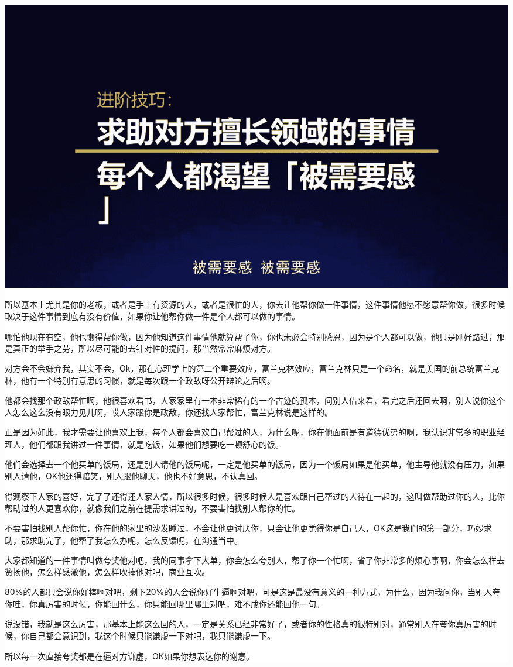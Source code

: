![](img/e6ac1ef28f9489ee4862c255204df452_23.png)

所以基本上尤其是你的老板，或者是手上有资源的人，或者是很忙的人，你去让他帮你做一件事情，这件事情他愿不愿意帮你做，很多时候取决于这件事情到底有没有价值，如果你让他帮你做一件是个人都可以做的事情。

哪怕他现在有空，他也懒得帮你做，因为他知道这件事情他就算帮了你，你也未必会特别感恩，因为是个人都可以做，他只是刚好路过，那是真正的举手之劳，所以尽可能的去针对性的提问，那当然常常麻烦对方。

对方会不会嫌弃我，其实不会，Ok，那在心理学上的第二个重要效应，富兰克林效应，富兰克林只是一个命名，就是美国的前总统富兰克林，他有一个特别有意思的习惯，就是每次跟一个政敌呀公开辩论之后啊。

他都会找那个政敌帮忙啊，他很喜欢看书，人家家里有一本非常稀有的一个古迹的孤本，问别人借来看，看完之后还回去啊，别人说你这个人怎么这么没有眼力见儿啊，哎人家跟你是政敌，你还找人家帮忙，富兰克林说是这样的。

正是因为如此，我才需要让他喜欢上我，每个人都会喜欢自己帮过的人，为什么呢，你在他面前是有道德优势的啊，我认识非常多的职业经理人，他们都跟我讲过一件事情，就是吃饭，如果他们想要吃一顿舒心的饭。

他们会选择去一个他买单的饭局，还是别人请他的饭局呢，一定是他买单的饭局，因为一个饭局如果是他买单，他主导他就没有压力，如果别人请他，OK他还得赔笑，别人跟他聊天，他也不好意思，不认真回。

得观察下人家的喜好，完了了还得还人家人情，所以很多时候，很多时候人是喜欢跟自己帮过的人待在一起的，这叫做帮助过你的人，比你帮助过的人更喜欢你，就像我们之前在提需求讲过的，不要害怕找别人帮你的忙。

不要害怕找别人帮你忙，你在他的家里的沙发睡过，不会让他更讨厌你，只会让他更觉得你是自己人，OK这是我们的第一部分，巧妙求助，那求助完了，他帮了我怎么办呢，怎么反馈呢，在沟通当中。

大家都知道的一件事情叫做夸奖他对吧，我的同事拿下大单，你会怎么夸别人，帮了你一个忙啊，省了你非常多的烦心事啊，你会怎么样去赞扬他，怎么样感激他，怎么样吹捧他对吧，商业互吹。

80%的人都只会说你好棒啊对吧，剩下20%的人会说你好牛逼啊对吧，可是这是最没有意义的一种方式，为什么，因为我问你，当别人夸你哇，你真厉害的时候，你能回什么，你只能回哪里哪里对吧，难不成你还能回他一句。

说没错，我就是这么厉害，那基本上能这么回的人，一定是关系已经非常好了，或者你的性格真的很特别对，通常别人在夸你真厉害的时候，你自己都会意识到，我这个时候只能谦虚一下对吧，我只能谦虚一下。

所以每一次直接夸奖都是在逼对方谦虚，OK如果你想表达你的谢意。
